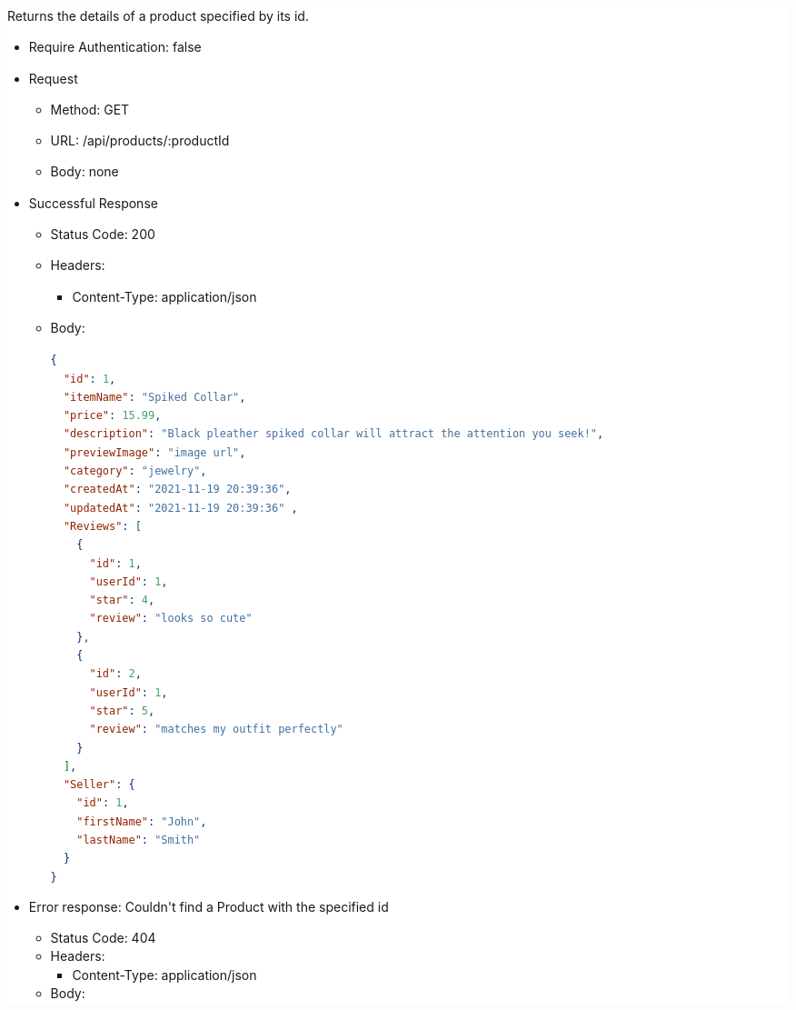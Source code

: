 Returns the details of a product specified by its id.

* Require Authentication: false
* Request
  
  * Method: GET
  * URL: /api/products/:productId
  
  
  
  
  
  * Body: none

* Successful Response
  * Status Code: 200
  * Headers:
    * Content-Type: application/json
  * Body:

    ```json
    {
      "id": 1,
      "itemName": "Spiked Collar",
      "price": 15.99,
      "description": "Black pleather spiked collar will attract the attention you seek!",
      "previewImage": "image url",
      "category": "jewelry",
      "createdAt": "2021-11-19 20:39:36",
      "updatedAt": "2021-11-19 20:39:36" ,
      "Reviews": [
        {
          "id": 1,
          "userId": 1,
          "star": 4,
          "review": "looks so cute"
        },
        {
          "id": 2,
          "userId": 1,
          "star": 5,
          "review": "matches my outfit perfectly"
        }
      ],
      "Seller": {
        "id": 1,
        "firstName": "John",
        "lastName": "Smith"
      }
    }
    ```

* Error response: Couldn't find a Product with the specified id
  * Status Code: 404
  * Headers:
    * Content-Type: application/json
  * Body:
